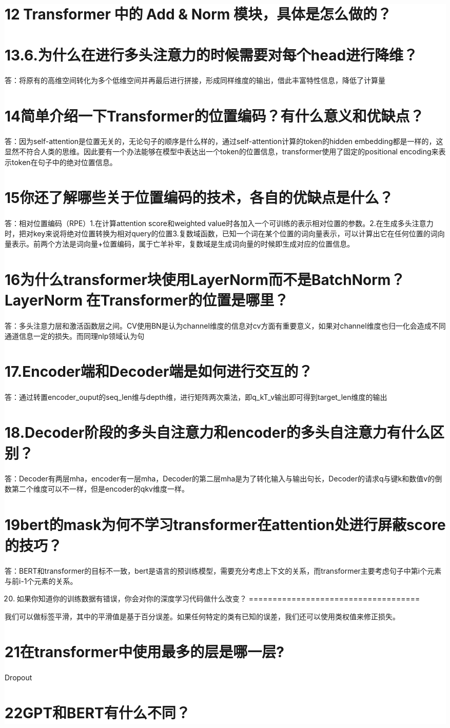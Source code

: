 12 Transformer 中的 Add & Norm 模块，具体是怎么做的？
========================================

13.6.为什么在进行多头注意力的时候需要对每个head进行降维？
=================================

答：将原有的高维空间转化为多个低维空间并再最后进行拼接，形成同样维度的输出，借此丰富特性信息，降低了计算量

14简单介绍一下Transformer的位置编码？有什么意义和优缺点？
===================================

答：因为self-attention是位置无关的，无论句子的顺序是什么样的，通过self-attention计算的token的hidden embedding都是一样的，这显然不符合人类的思维。因此要有一个办法能够在模型中表达出一个token的位置信息，transformer使用了固定的positional encoding来表示token在句子中的绝对位置信息。

15你还了解哪些关于位置编码的技术，各自的优缺点是什么？
============================

答：相对位置编码（RPE）1.在计算attention score和weighted value时各加入一个可训练的表示相对位置的参数。2.在生成多头注意力时，把对key来说将绝对位置转换为相对query的位置3.复数域函数，已知一个词在某个位置的词向量表示，可以计算出它在任何位置的词向量表示。前两个方法是词向量+位置编码，属于亡羊补牢，复数域是生成词向量的时候即生成对应的位置信息。

16为什么transformer块使用LayerNorm而不是BatchNorm？LayerNorm 在Transformer的位置是哪里？
======================================================================

答：多头注意力层和激活函数层之间。CV使用BN是认为channel维度的信息对cv方面有重要意义，如果对channel维度也归一化会造成不同通道信息一定的损失。而同理nlp领域认为句

17.Encoder端和Decoder端是如何进行交互的？
=============================

答：通过转置encoder_ouput的seq_len维与depth维，进行矩阵两次乘法，即q_kT_v输出即可得到target_len维度的输出

18.Decoder阶段的多头自注意力和encoder的多头自注意力有什么区别？
========================================

答：Decoder有两层mha，encoder有一层mha，Decoder的第二层mha是为了转化输入与输出句长，Decoder的请求q与键k和数值v的倒数第二个维度可以不一样，但是encoder的qkv维度一样。

19**bert的mask为何不学习transformer在attention处进行屏蔽score的技巧？**
=======================================================

答：BERT和transformer的目标不一致，bert是语言的预训练模型，需要充分考虑上下文的关系，而transformer主要考虑句子中第i个元素与前i-1个元素的关系。

20. 如果你知道你的训练数据有错误，你会对你的深度学习代码做什么改变？
====================================

我们可以做标签平滑，其中的平滑值是基于百分误差。如果任何特定的类有已知的误差，我们还可以使用类权值来修正损失。

21在transformer中使用最多的层是哪一层?
==========================

Dropout

22GPT和BERT有什么不同？
================
